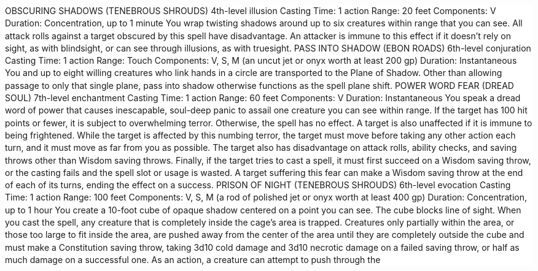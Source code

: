 OBSCURING SHADOWS
(TENEBROUS SHROUDS)
4th-level illusion
Casting Time: 1 action
Range: 20 feet
Components: V
Duration: Concentration, up to 1 minute
You wrap twisting shadows around up to six creatures
within range that you can see. All attack rolls against
a target obscured by this spell have disadvantage. An
attacker is immune to this effect if it doesn’t rely on
sight, as with blindsight, or can see through illusions, as
with truesight.
PASS INTO SHADOW (EBON ROADS)
6th-level conjuration
Casting Time: 1 action
Range: Touch
Components: V, S, M (an uncut jet or onyx worth at least 200 gp)
Duration: Instantaneous
You and up to eight willing creatures who link hands in
a circle are transported to the Plane of Shadow. Other
than allowing passage to only that single plane, pass into
shadow otherwise functions as the spell plane shift.
POWER WORD FEAR (DREAD SOUL)
7th-level enchantment
Casting Time: 1 action
Range: 60 feet
Components: V
Duration: Instantaneous
You speak a dread word of power that causes inescapable,
soul-deep panic to assail one creature you can see within
range. If the target has 100 hit points or fewer, it is subject
to overwhelming terror. Otherwise, the spell has no
effect. A target is also unaffected if it is immune to being
frightened.
While the target is affected by this numbing terror, the
target must move before taking any other action each turn,
and it must move as far from you as possible. The target
also has disadvantage on attack rolls, ability checks, and
saving throws other than Wisdom saving throws. Finally,
if the target tries to cast a spell, it must first succeed on a
Wisdom saving throw, or the casting fails and the spell
slot or usage is wasted.
A target suffering this fear can make a Wisdom saving
throw at the end of each of its turns, ending the effect on
a success.
PRISON OF NIGHT (TENEBROUS SHROUDS)
6th-level evocation
Casting Time: 1 action
Range: 100 feet
Components: V, S, M (a rod of polished jet or onyx worth
at least 400 gp)
Duration: Concentration, up to 1 hour
You create a 10-foot cube of opaque shadow centered on a
point you can see. The cube blocks line of sight.
When you cast the spell, any creature that is completely
inside the cage’s area is trapped. Creatures only partially
within the area, or those too large to fit inside the area,
are pushed away from the center of the area until they are
completely outside the cube and must make a Constitution
saving throw, taking 3d10 cold damage and 3d10 necrotic
damage on a failed saving throw, or half as much damage
on a successful one.
As an action, a creature can attempt to push through the